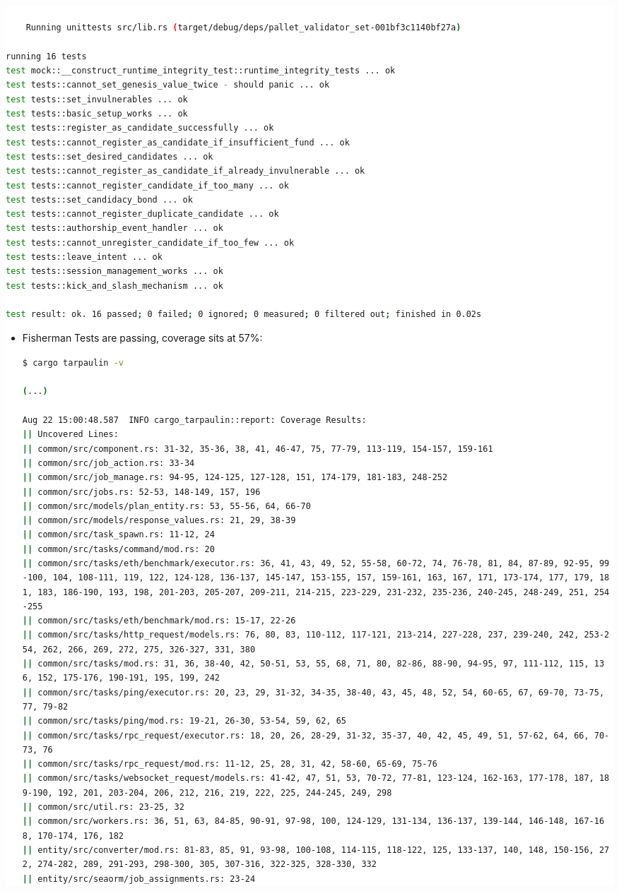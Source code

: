   ```bash

      Running unittests src/lib.rs (target/debug/deps/pallet_validator_set-001bf3c1140bf27a)

  running 16 tests
  test mock::__construct_runtime_integrity_test::runtime_integrity_tests ... ok
  test tests::cannot_set_genesis_value_twice - should panic ... ok
  test tests::set_invulnerables ... ok
  test tests::basic_setup_works ... ok
  test tests::register_as_candidate_successfully ... ok
  test tests::cannot_register_as_candidate_if_insufficient_fund ... ok
  test tests::set_desired_candidates ... ok
  test tests::cannot_register_as_candidate_if_already_invulnerable ... ok
  test tests::cannot_register_candidate_if_too_many ... ok
  test tests::set_candidacy_bond ... ok
  test tests::cannot_register_duplicate_candidate ... ok
  test tests::authorship_event_handler ... ok
  test tests::cannot_unregister_candidate_if_too_few ... ok
  test tests::leave_intent ... ok
  test tests::session_management_works ... ok
  test tests::kick_and_slash_mechanism ... ok

  test result: ok. 16 passed; 0 failed; 0 ignored; 0 measured; 0 filtered out; finished in 0.02s
  ```

- Fisherman Tests are passing, coverage sits at 57%:

  ```bash
  $ cargo tarpaulin -v

  (...)

  Aug 22 15:00:48.587  INFO cargo_tarpaulin::report: Coverage Results:
  || Uncovered Lines:
  || common/src/component.rs: 31-32, 35-36, 38, 41, 46-47, 75, 77-79, 113-119, 154-157, 159-161
  || common/src/job_action.rs: 33-34
  || common/src/job_manage.rs: 94-95, 124-125, 127-128, 151, 174-179, 181-183, 248-252
  || common/src/jobs.rs: 52-53, 148-149, 157, 196
  || common/src/models/plan_entity.rs: 53, 55-56, 64, 66-70
  || common/src/models/response_values.rs: 21, 29, 38-39
  || common/src/task_spawn.rs: 11-12, 24
  || common/src/tasks/command/mod.rs: 20
  || common/src/tasks/eth/benchmark/executor.rs: 36, 41, 43, 49, 52, 55-58, 60-72, 74, 76-78, 81, 84, 87-89, 92-95, 99-100, 104, 108-111, 119, 122, 124-128, 136-137, 145-147, 153-155, 157, 159-161, 163, 167, 171, 173-174, 177, 179, 181, 183, 186-190, 193, 198, 201-203, 205-207, 209-211, 214-215, 223-229, 231-232, 235-236, 240-245, 248-249, 251, 254-255
  || common/src/tasks/eth/benchmark/mod.rs: 15-17, 22-26
  || common/src/tasks/http_request/models.rs: 76, 80, 83, 110-112, 117-121, 213-214, 227-228, 237, 239-240, 242, 253-254, 262, 266, 269, 272, 275, 326-327, 331, 380
  || common/src/tasks/mod.rs: 31, 36, 38-40, 42, 50-51, 53, 55, 68, 71, 80, 82-86, 88-90, 94-95, 97, 111-112, 115, 136, 152, 175-176, 190-191, 195, 199, 242
  || common/src/tasks/ping/executor.rs: 20, 23, 29, 31-32, 34-35, 38-40, 43, 45, 48, 52, 54, 60-65, 67, 69-70, 73-75, 77, 79-82
  || common/src/tasks/ping/mod.rs: 19-21, 26-30, 53-54, 59, 62, 65
  || common/src/tasks/rpc_request/executor.rs: 18, 20, 26, 28-29, 31-32, 35-37, 40, 42, 45, 49, 51, 57-62, 64, 66, 70-73, 76
  || common/src/tasks/rpc_request/mod.rs: 11-12, 25, 28, 31, 42, 58-60, 65-69, 75-76
  || common/src/tasks/websocket_request/models.rs: 41-42, 47, 51, 53, 70-72, 77-81, 123-124, 162-163, 177-178, 187, 189-190, 192, 201, 203-204, 206, 212, 216, 219, 222, 225, 244-245, 249, 298
  || common/src/util.rs: 23-25, 32
  || common/src/workers.rs: 36, 51, 63, 84-85, 90-91, 97-98, 100, 124-129, 131-134, 136-137, 139-144, 146-148, 167-168, 170-174, 176, 182
  || entity/src/converter/mod.rs: 81-83, 85, 91, 93-98, 100-108, 114-115, 118-122, 125, 133-137, 140, 148, 150-156, 272, 274-282, 289, 291-293, 298-300, 305, 307-316, 322-325, 328-330, 332
  || entity/src/seaorm/job_assignments.rs: 23-24
  ```